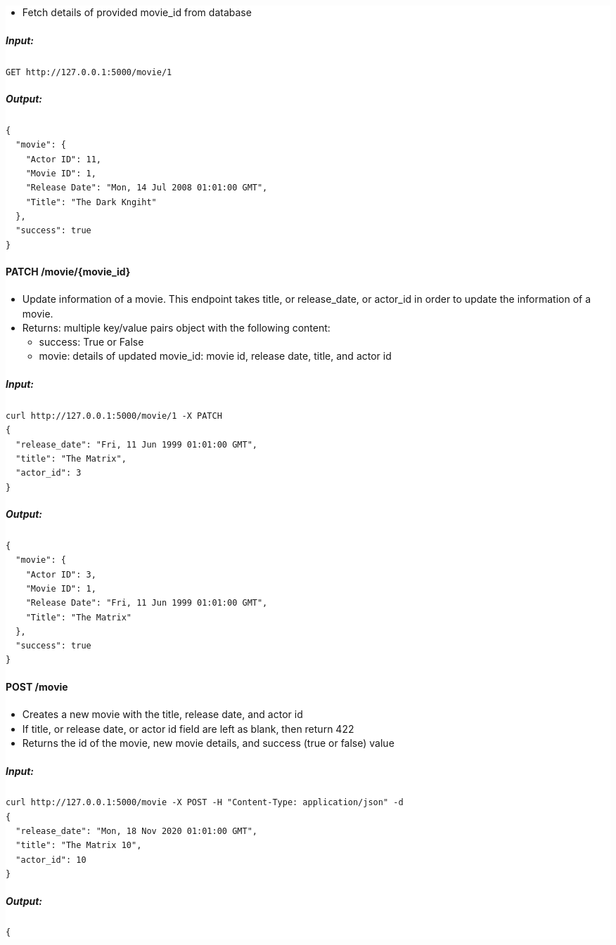 - Fetch details of provided movie_id from database
##### Input:
```
GET http://127.0.0.1:5000/movie/1
```
##### Output:
```
{
  "movie": {
    "Actor ID": 11,
    "Movie ID": 1,
    "Release Date": "Mon, 14 Jul 2008 01:01:00 GMT",
    "Title": "The Dark Kngiht"
  },
  "success": true
}
```


#### PATCH /movie/{movie_id}
- Update information of a movie. This endpoint takes title, or release_date, or actor_id in order to update the 
information of a movie. 
- Returns: multiple key/value pairs object with the following content: 
    * success: True or False 
    * movie: details of updated movie_id: movie id, release date, title, and actor id
##### Input:
```
curl http://127.0.0.1:5000/movie/1 -X PATCH 
{
  "release_date": "Fri, 11 Jun 1999 01:01:00 GMT",
  "title": "The Matrix",
  "actor_id": 3
}
```
##### Output:   
```
{
  "movie": {
    "Actor ID": 3,
    "Movie ID": 1,
    "Release Date": "Fri, 11 Jun 1999 01:01:00 GMT",
    "Title": "The Matrix"
  },
  "success": true
}
```

#### POST /movie
- Creates a new movie with the title, release date, and actor id  
- If title, or release date, or actor id field are left as blank, then return 422 
- Returns the id of the movie, new movie details, and success (true or false) value
##### Input:
```
curl http://127.0.0.1:5000/movie -X POST -H "Content-Type: application/json" -d   
{
  "release_date": "Mon, 18 Nov 2020 01:01:00 GMT",
  "title": "The Matrix 10",
  "actor_id": 10
}
```
##### Output:
```
{
```